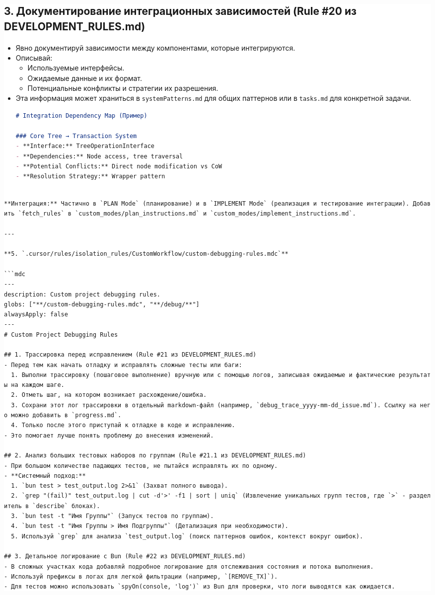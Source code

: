 ## 3. Документирование интеграционных зависимостей (Rule #20 из DEVELOPMENT_RULES.md)
- Явно документируй зависимости между компонентами, которые интегрируются.
- Описывай:
  - Используемые интерфейсы.
  - Ожидаемые данные и их формат.
  - Потенциальные конфликты и стратегии их разрешения.
- Эта информация может храниться в `systemPatterns.md` для общих паттернов или в `tasks.md` для конкретной задачи.
  ```markdown
  # Integration Dependency Map (Пример)

  ### Core Tree → Transaction System
  - **Interface:** TreeOperationInterface
  - **Dependencies:** Node access, tree traversal
  - **Potential Conflicts:** Direct node modification vs CoW
  - **Resolution Strategy:** Wrapper pattern
  ```
```

**Интеграция:** Частично в `PLAN Mode` (планирование) и в `IMPLEMENT Mode` (реализация и тестирование интеграции). Добавить `fetch_rules` в `custom_modes/plan_instructions.md` и `custom_modes/implement_instructions.md`.

---

**5. `.cursor/rules/isolation_rules/CustomWorkflow/custom-debugging-rules.mdc`**

```mdc
---
description: Custom project debugging rules.
globs: ["**/custom-debugging-rules.mdc", "**/debug/**"]
alwaysApply: false
---
# Custom Project Debugging Rules

## 1. Трассировка перед исправлением (Rule #21 из DEVELOPMENT_RULES.md)
- Перед тем как начать отладку и исправлять сложные тесты или баги:
  1. Выполни трассировку (пошаговое выполнение) вручную или с помощью логов, записывая ожидаемые и фактические результаты на каждом шаге.
  2. Отметь шаг, на котором возникает расхождение/ошибка.
  3. Сохрани этот лог трассировки в отдельный markdown-файл (например, `debug_trace_yyyy-mm-dd_issue.md`). Ссылку на него можно добавить в `progress.md`.
  4. Только после этого приступай к отладке в коде и исправлению.
- Это помогает лучше понять проблему до внесения изменений.

## 2. Анализ больших тестовых наборов по группам (Rule #21.1 из DEVELOPMENT_RULES.md)
- При большом количестве падающих тестов, не пытайся исправлять их по одному.
- **Системный подход:**
  1. `bun test > test_output.log 2>&1` (Захват полного вывода).
  2. `grep "(fail)" test_output.log | cut -d'>' -f1 | sort | uniq` (Извлечение уникальных групп тестов, где `>` - разделитель в `describe` блоках).
  3. `bun test -t "Имя Группы"` (Запуск тестов по группам).
  4. `bun test -t "Имя Группы > Имя Подгруппы"` (Детализация при необходимости).
  5. Используй `grep` для анализа `test_output.log` (поиск паттернов ошибок, контекст вокруг ошибок).

## 3. Детальное логирование с Bun (Rule #22 из DEVELOPMENT_RULES.md)
- В сложных участках кода добавляй подробное логирование для отслеживания состояния и потока выполнения.
- Используй префиксы в логах для легкой фильтрации (например, `[REMOVE_TX]`).
- Для тестов можно использовать `spyOn(console, 'log')` из Bun для проверки, что логи выводятся как ожидается.
```